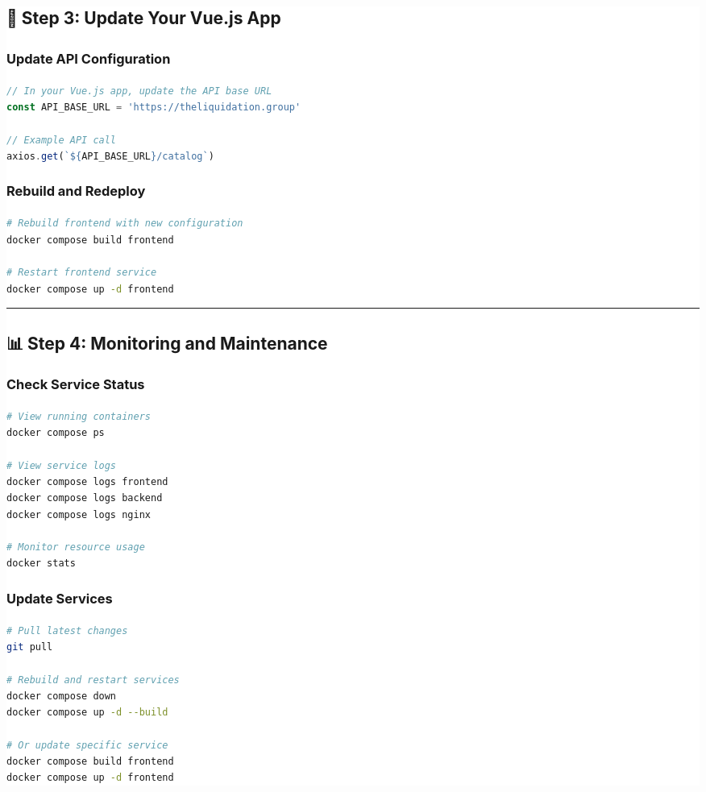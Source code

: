 ## 🔧 **Step 3: Update Your Vue.js App**

### **Update API Configuration**
```javascript
// In your Vue.js app, update the API base URL
const API_BASE_URL = 'https://theliquidation.group'

// Example API call
axios.get(`${API_BASE_URL}/catalog`)
```

### **Rebuild and Redeploy**
```bash
# Rebuild frontend with new configuration
docker compose build frontend

# Restart frontend service
docker compose up -d frontend
```

---

## 📊 **Step 4: Monitoring and Maintenance**

### **Check Service Status**
```bash
# View running containers
docker compose ps

# View service logs
docker compose logs frontend
docker compose logs backend
docker compose logs nginx

# Monitor resource usage
docker stats
```

### **Update Services**
```bash
# Pull latest changes
git pull

# Rebuild and restart services
docker compose down
docker compose up -d --build

# Or update specific service
docker compose build frontend
docker compose up -d frontend
```
